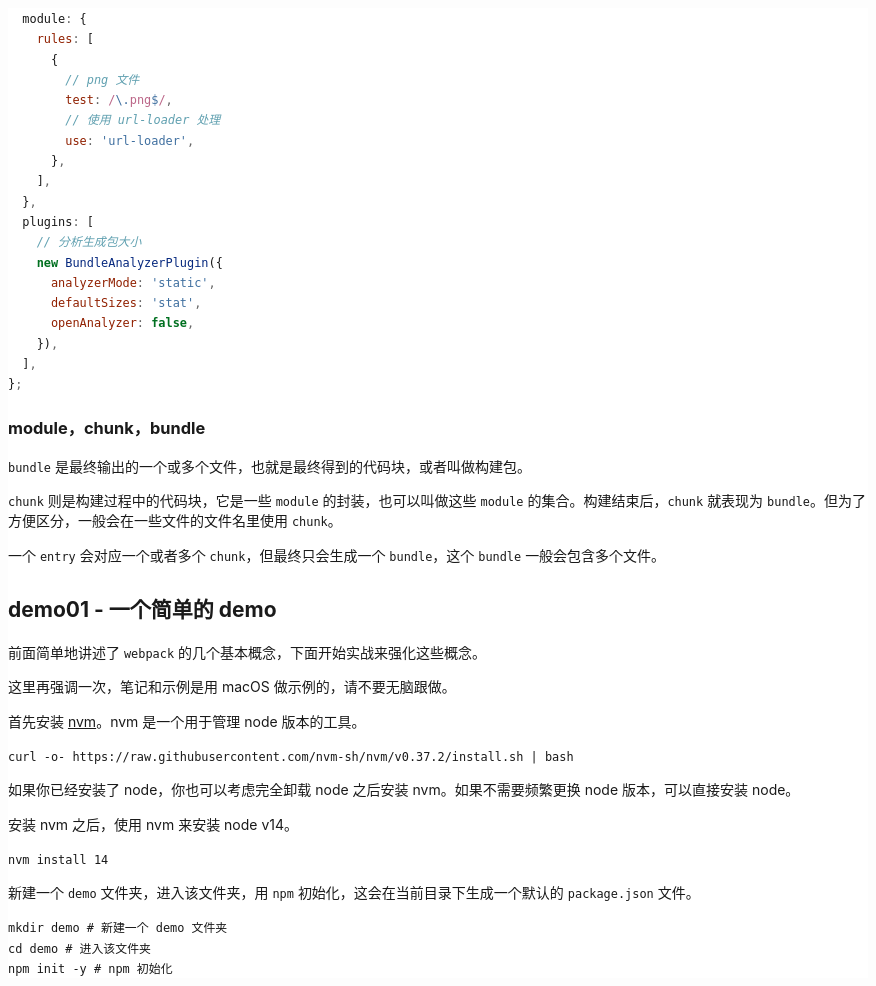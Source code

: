 ```javascript
  module: {
    rules: [
      {
        // png 文件
        test: /\.png$/,
        // 使用 url-loader 处理
        use: 'url-loader',
      },
    ],
  },
  plugins: [
    // 分析生成包大小
    new BundleAnalyzerPlugin({
      analyzerMode: 'static',
      defaultSizes: 'stat',
      openAnalyzer: false,
    }),
  ],
};
```

### module，chunk，bundle

`bundle` 是最终输出的一个或多个文件，也就是最终得到的代码块，或者叫做构建包。

`chunk` 则是构建过程中的代码块，它是一些 `module` 的封装，也可以叫做这些 `module` 的集合。构建结束后，`chunk` 就表现为 `bundle`。但为了方便区分，一般会在一些文件的文件名里使用 `chunk`。

一个 `entry` 会对应一个或者多个 `chunk`，但最终只会生成一个 `bundle`，这个 `bundle` 一般会包含多个文件。

## demo01 - 一个简单的 demo

前面简单地讲述了 `webpack` 的几个基本概念，下面开始实战来强化这些概念。

这里再强调一次，笔记和示例是用 macOS 做示例的，请不要无脑跟做。

首先安装 [nvm](https://github.com/nvm-sh/nvm)。nvm 是一个用于管理 node 版本的工具。

```shell
curl -o- https://raw.githubusercontent.com/nvm-sh/nvm/v0.37.2/install.sh | bash
```

如果你已经安装了 node，你也可以考虑完全卸载 node 之后安装 nvm。如果不需要频繁更换 node 版本，可以直接安装 node。

安装 nvm 之后，使用 nvm 来安装 node v14。

```shell
nvm install 14
```

新建一个 `demo` 文件夹，进入该文件夹，用 `npm` 初始化，这会在当前目录下生成一个默认的 `package.json` 文件。

```shell
mkdir demo # 新建一个 demo 文件夹
cd demo # 进入该文件夹
npm init -y # npm 初始化
```
